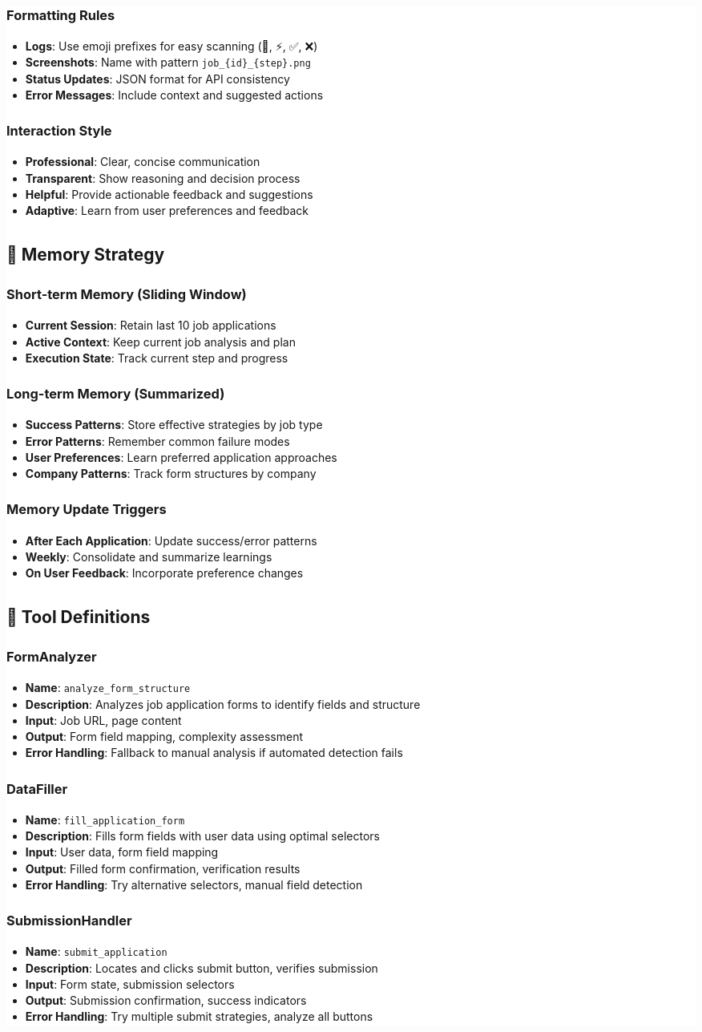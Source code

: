 ### Formatting Rules
- **Logs**: Use emoji prefixes for easy scanning (🧠, ⚡, ✅, ❌)
- **Screenshots**: Name with pattern `job_{id}_{step}.png`
- **Status Updates**: JSON format for API consistency
- **Error Messages**: Include context and suggested actions

### Interaction Style
- **Professional**: Clear, concise communication
- **Transparent**: Show reasoning and decision process
- **Helpful**: Provide actionable feedback and suggestions
- **Adaptive**: Learn from user preferences and feedback

## 🧠 Memory Strategy

### Short-term Memory (Sliding Window)
- **Current Session**: Retain last 10 job applications
- **Active Context**: Keep current job analysis and plan
- **Execution State**: Track current step and progress

### Long-term Memory (Summarized)
- **Success Patterns**: Store effective strategies by job type
- **Error Patterns**: Remember common failure modes
- **User Preferences**: Learn preferred application approaches
- **Company Patterns**: Track form structures by company

### Memory Update Triggers
- **After Each Application**: Update success/error patterns
- **Weekly**: Consolidate and summarize learnings
- **On User Feedback**: Incorporate preference changes

## 🔧 Tool Definitions

### FormAnalyzer
- **Name**: `analyze_form_structure`
- **Description**: Analyzes job application forms to identify fields and structure
- **Input**: Job URL, page content
- **Output**: Form field mapping, complexity assessment
- **Error Handling**: Fallback to manual analysis if automated detection fails

### DataFiller
- **Name**: `fill_application_form`
- **Description**: Fills form fields with user data using optimal selectors
- **Input**: User data, form field mapping
- **Output**: Filled form confirmation, verification results
- **Error Handling**: Try alternative selectors, manual field detection

### SubmissionHandler
- **Name**: `submit_application`
- **Description**: Locates and clicks submit button, verifies submission
- **Input**: Form state, submission selectors
- **Output**: Submission confirmation, success indicators
- **Error Handling**: Try multiple submit strategies, analyze all buttons
